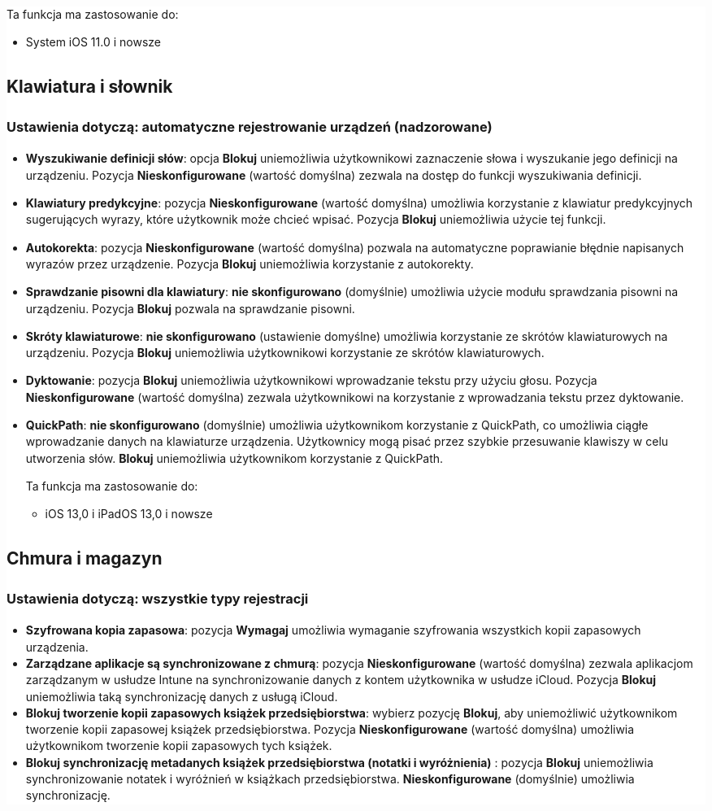   Ta funkcja ma zastosowanie do:  
  - System iOS 11.0 i nowsze

## <a name="keyboard-and-dictionary"></a>Klawiatura i słownik

### <a name="settings-apply-to-automated-device-enrollment-supervised"></a>Ustawienia dotyczą: automatyczne rejestrowanie urządzeń (nadzorowane)

- **Wyszukiwanie definicji słów**: opcja **Blokuj** uniemożliwia użytkownikowi zaznaczenie słowa i wyszukanie jego definicji na urządzeniu. Pozycja **Nieskonfigurowane** (wartość domyślna) zezwala na dostęp do funkcji wyszukiwania definicji.
- **Klawiatury predykcyjne**: pozycja **Nieskonfigurowane** (wartość domyślna) umożliwia korzystanie z klawiatur predykcyjnych sugerujących wyrazy, które użytkownik może chcieć wpisać. Pozycja **Blokuj** uniemożliwia użycie tej funkcji.
- **Autokorekta**: pozycja **Nieskonfigurowane** (wartość domyślna) pozwala na automatyczne poprawianie błędnie napisanych wyrazów przez urządzenie. Pozycja **Blokuj** uniemożliwia korzystanie z autokorekty.
- **Sprawdzanie pisowni dla klawiatury**: **nie skonfigurowano** (domyślnie) umożliwia użycie modułu sprawdzania pisowni na urządzeniu. Pozycja **Blokuj** pozwala na sprawdzanie pisowni.
- **Skróty klawiaturowe**: **nie skonfigurowano** (ustawienie domyślne) umożliwia korzystanie ze skrótów klawiaturowych na urządzeniu. Pozycja **Blokuj** uniemożliwia użytkownikowi korzystanie ze skrótów klawiaturowych.
- **Dyktowanie**: pozycja **Blokuj** uniemożliwia użytkownikowi wprowadzanie tekstu przy użyciu głosu. Pozycja **Nieskonfigurowane** (wartość domyślna) zezwala użytkownikowi na korzystanie z wprowadzania tekstu przez dyktowanie.
- **QuickPath**: **nie skonfigurowano** (domyślnie) umożliwia użytkownikom korzystanie z QuickPath, co umożliwia ciągłe wprowadzanie danych na klawiaturze urządzenia. Użytkownicy mogą pisać przez szybkie przesuwanie klawiszy w celu utworzenia słów. **Blokuj** uniemożliwia użytkownikom korzystanie z QuickPath. 

  Ta funkcja ma zastosowanie do:  
  - iOS 13,0 i iPadOS 13,0 i nowsze

## <a name="cloud-and-storage"></a>Chmura i magazyn

### <a name="settings-apply-to-all-enrollment-types"></a>Ustawienia dotyczą: wszystkie typy rejestracji

- **Szyfrowana kopia zapasowa**: pozycja **Wymagaj** umożliwia wymaganie szyfrowania wszystkich kopii zapasowych urządzenia.
- **Zarządzane aplikacje są synchronizowane z chmurą**: pozycja **Nieskonfigurowane** (wartość domyślna) zezwala aplikacjom zarządzanym w usłudze Intune na synchronizowanie danych z kontem użytkownika w usłudze iCloud. Pozycja **Blokuj** uniemożliwia taką synchronizację danych z usługą iCloud.
- **Blokuj tworzenie kopii zapasowych książek przedsiębiorstwa**: wybierz pozycję **Blokuj**, aby uniemożliwić użytkownikom tworzenie kopii zapasowej książek przedsiębiorstwa. Pozycja **Nieskonfigurowane** (wartość domyślna) umożliwia użytkownikom tworzenie kopii zapasowych tych książek.
- **Blokuj synchronizację metadanych książek przedsiębiorstwa (notatki i wyróżnienia)** : pozycja **Blokuj** uniemożliwia synchronizowanie notatek i wyróżnień w książkach przedsiębiorstwa. **Nieskonfigurowane** (domyślnie) umożliwia synchronizację.
